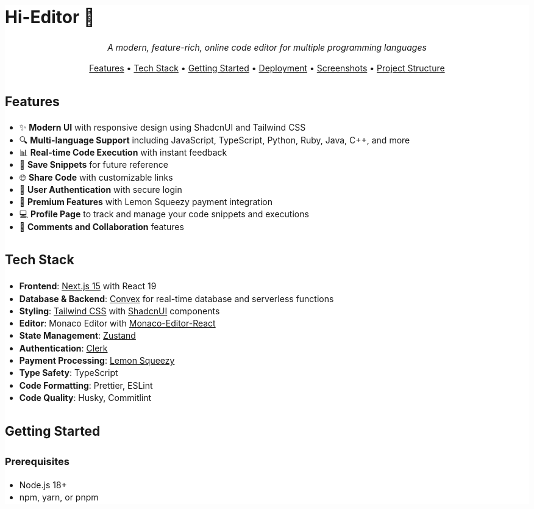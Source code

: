 # Hi-Editor 🚀

<div align="center">
  <p><em>A modern, feature-rich, online code editor for multiple programming languages</em></p>
</div>

<div align="center">
  <a href="#features">Features</a> •
  <a href="#tech-stack">Tech Stack</a> •
  <a href="#getting-started">Getting Started</a> •
  <a href="#deployment">Deployment</a> •
  <a href="#screenshots">Screenshots</a> •
  <a href="#project-structure">Project Structure</a>
</div>

## Features

- ✨ **Modern UI** with responsive design using ShadcnUI and Tailwind CSS
- 🔍 **Multi-language Support** including JavaScript, TypeScript, Python, Ruby,
  Java, C++, and more
- 📊 **Real-time Code Execution** with instant feedback
- 💾 **Save Snippets** for future reference
- 🌐 **Share Code** with customizable links
- 👥 **User Authentication** with secure login
- 💸 **Premium Features** with Lemon Squeezy payment integration
- 💻 **Profile Page** to track and manage your code snippets and executions
- 🧩 **Comments and Collaboration** features

## Tech Stack

- **Frontend**: [Next.js 15](https://nextjs.org/) with React 19
- **Database & Backend**: [Convex](https://www.convex.dev/) for real-time
  database and serverless functions
- **Styling**: [Tailwind CSS](https://tailwindcss.com/) with
  [ShadcnUI](https://ui.shadcn.com/) components
- **Editor**: Monaco Editor with
  [Monaco-Editor-React](https://www.npmjs.com/package/@monaco-editor/react)
- **State Management**: [Zustand](https://github.com/pmndrs/zustand)
- **Authentication**: [Clerk](https://clerk.com/)
- **Payment Processing**: [Lemon Squeezy](https://www.lemonsqueezy.com/)
- **Type Safety**: TypeScript
- **Code Formatting**: Prettier, ESLint
- **Code Quality**: Husky, Commitlint

## Getting Started

### Prerequisites

- Node.js 18+
- npm, yarn, or pnpm
